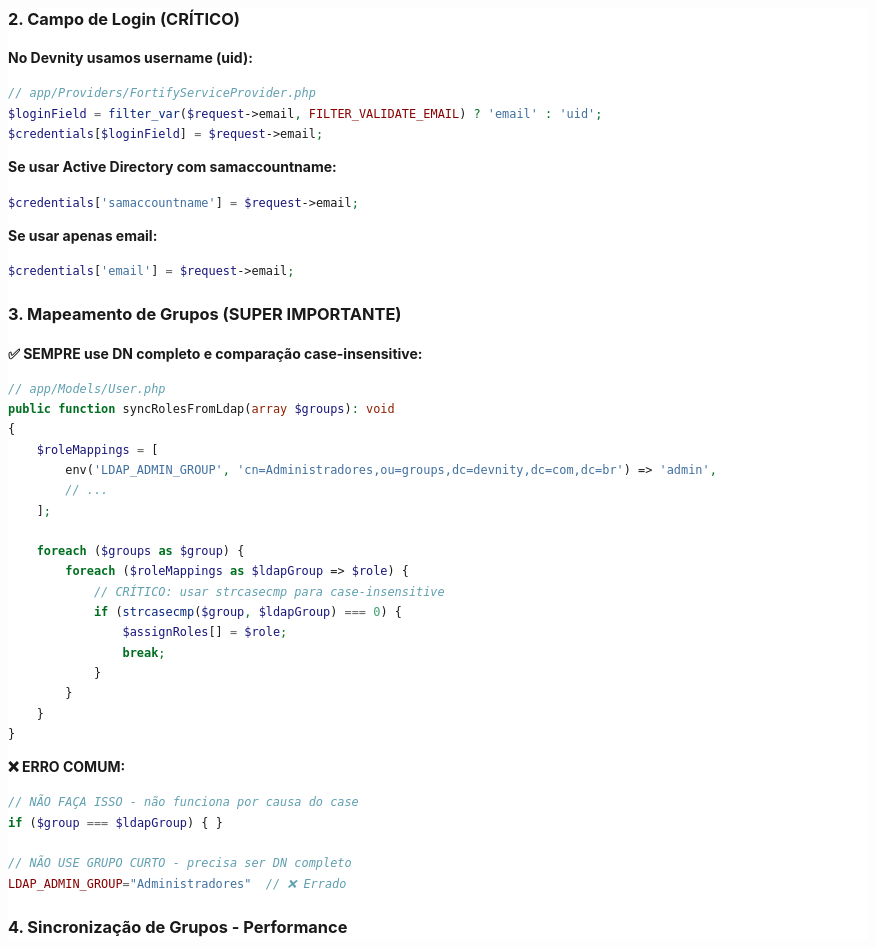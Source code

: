 ### 2. Campo de Login (CRÍTICO)

**No Devnity usamos username (uid):**
```php
// app/Providers/FortifyServiceProvider.php
$loginField = filter_var($request->email, FILTER_VALIDATE_EMAIL) ? 'email' : 'uid';
$credentials[$loginField] = $request->email;
```

**Se usar Active Directory com samaccountname:**
```php
$credentials['samaccountname'] = $request->email;
```

**Se usar apenas email:**
```php
$credentials['email'] = $request->email;
```

### 3. Mapeamento de Grupos (SUPER IMPORTANTE)

**✅ SEMPRE use DN completo e comparação case-insensitive:**

```php
// app/Models/User.php
public function syncRolesFromLdap(array $groups): void
{
    $roleMappings = [
        env('LDAP_ADMIN_GROUP', 'cn=Administradores,ou=groups,dc=devnity,dc=com,dc=br') => 'admin',
        // ...
    ];

    foreach ($groups as $group) {
        foreach ($roleMappings as $ldapGroup => $role) {
            // CRÍTICO: usar strcasecmp para case-insensitive
            if (strcasecmp($group, $ldapGroup) === 0) {
                $assignRoles[] = $role;
                break;
            }
        }
    }
}
```

**❌ ERRO COMUM:**
```php
// NÃO FAÇA ISSO - não funciona por causa do case
if ($group === $ldapGroup) { }

// NÃO USE GRUPO CURTO - precisa ser DN completo
LDAP_ADMIN_GROUP="Administradores"  // ❌ Errado
```

### 4. Sincronização de Grupos - Performance
